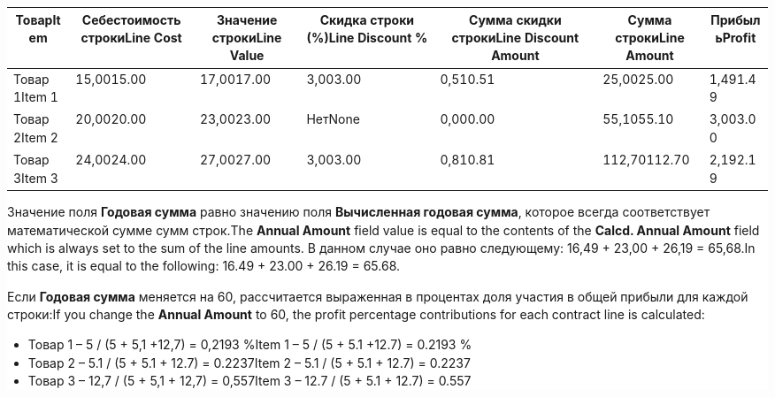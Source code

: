 |<span data-ttu-id="4d2b9-223">Товар</span><span class="sxs-lookup"><span data-stu-id="4d2b9-223">Item</span></span>|<span data-ttu-id="4d2b9-224">Себестоимость строки</span><span class="sxs-lookup"><span data-stu-id="4d2b9-224">Line Cost</span></span>|<span data-ttu-id="4d2b9-225">Значение строки</span><span class="sxs-lookup"><span data-stu-id="4d2b9-225">Line Value</span></span>|<span data-ttu-id="4d2b9-226">Скидка строки (%)</span><span class="sxs-lookup"><span data-stu-id="4d2b9-226">Line Discount %</span></span>|<span data-ttu-id="4d2b9-227">Сумма скидки строки</span><span class="sxs-lookup"><span data-stu-id="4d2b9-227">Line Discount Amount</span></span>|<span data-ttu-id="4d2b9-228">Сумма строки</span><span class="sxs-lookup"><span data-stu-id="4d2b9-228">Line Amount</span></span>|<span data-ttu-id="4d2b9-229">Прибыль</span><span class="sxs-lookup"><span data-stu-id="4d2b9-229">Profit</span></span>|  
|----------|---------------|----------------|---------------------|--------------------------|-----------------|------------|  
|<span data-ttu-id="4d2b9-230">Товар 1</span><span class="sxs-lookup"><span data-stu-id="4d2b9-230">Item 1</span></span>|<span data-ttu-id="4d2b9-231">15,00</span><span class="sxs-lookup"><span data-stu-id="4d2b9-231">15.00</span></span>|<span data-ttu-id="4d2b9-232">17,00</span><span class="sxs-lookup"><span data-stu-id="4d2b9-232">17.00</span></span>|<span data-ttu-id="4d2b9-233">3,00</span><span class="sxs-lookup"><span data-stu-id="4d2b9-233">3.00</span></span>|<span data-ttu-id="4d2b9-234">0,51</span><span class="sxs-lookup"><span data-stu-id="4d2b9-234">0.51</span></span>|<span data-ttu-id="4d2b9-235">25,00</span><span class="sxs-lookup"><span data-stu-id="4d2b9-235">25.00</span></span>|<span data-ttu-id="4d2b9-236">1,49</span><span class="sxs-lookup"><span data-stu-id="4d2b9-236">1.49</span></span>|  
|<span data-ttu-id="4d2b9-237">Товар 2</span><span class="sxs-lookup"><span data-stu-id="4d2b9-237">Item 2</span></span>|<span data-ttu-id="4d2b9-238">20,00</span><span class="sxs-lookup"><span data-stu-id="4d2b9-238">20.00</span></span>|<span data-ttu-id="4d2b9-239">23,00</span><span class="sxs-lookup"><span data-stu-id="4d2b9-239">23.00</span></span>|<span data-ttu-id="4d2b9-240">Нет</span><span class="sxs-lookup"><span data-stu-id="4d2b9-240">None</span></span>|<span data-ttu-id="4d2b9-241">0,00</span><span class="sxs-lookup"><span data-stu-id="4d2b9-241">0.00</span></span>|<span data-ttu-id="4d2b9-242">55,10</span><span class="sxs-lookup"><span data-stu-id="4d2b9-242">55.10</span></span>|<span data-ttu-id="4d2b9-243">3,00</span><span class="sxs-lookup"><span data-stu-id="4d2b9-243">3.00</span></span>|  
|<span data-ttu-id="4d2b9-244">Товар 3</span><span class="sxs-lookup"><span data-stu-id="4d2b9-244">Item 3</span></span>|<span data-ttu-id="4d2b9-245">24,00</span><span class="sxs-lookup"><span data-stu-id="4d2b9-245">24.00</span></span>|<span data-ttu-id="4d2b9-246">27,00</span><span class="sxs-lookup"><span data-stu-id="4d2b9-246">27.00</span></span>|<span data-ttu-id="4d2b9-247">3,00</span><span class="sxs-lookup"><span data-stu-id="4d2b9-247">3.00</span></span>|<span data-ttu-id="4d2b9-248">0,81</span><span class="sxs-lookup"><span data-stu-id="4d2b9-248">0.81</span></span>|<span data-ttu-id="4d2b9-249">112,70</span><span class="sxs-lookup"><span data-stu-id="4d2b9-249">112.70</span></span>|<span data-ttu-id="4d2b9-250">2,19</span><span class="sxs-lookup"><span data-stu-id="4d2b9-250">2.19</span></span>|  

<span data-ttu-id="4d2b9-251">Значение поля **Годовая сумма** равно значению поля **Вычисленная годовая сумма**, которое всегда соответствует математической сумме сумм строк.</span><span class="sxs-lookup"><span data-stu-id="4d2b9-251">The **Annual Amount** field value is equal to the contents of the **Calcd. Annual Amount** field which is always set to the sum of the line amounts.</span></span> <span data-ttu-id="4d2b9-252">В данном случае оно равно следующему: 16,49 + 23,00 + 26,19 = 65,68.</span><span class="sxs-lookup"><span data-stu-id="4d2b9-252">In this case, it is equal to the following: 16.49 + 23.00 + 26.19 = 65.68.</span></span>  

<span data-ttu-id="4d2b9-253">Если **Годовая сумма** меняется на 60, рассчитается выраженная в процентах доля участия в общей прибыли для каждой строки:</span><span class="sxs-lookup"><span data-stu-id="4d2b9-253">If you change the **Annual Amount** to 60, the profit percentage contributions for each contract line is calculated:</span></span>  

* <span data-ttu-id="4d2b9-254">Товар 1 – 5 / (5 + 5,1 +12,7) = 0,2193 %</span><span class="sxs-lookup"><span data-stu-id="4d2b9-254">Item 1 – 5 / (5 + 5.1 +12.7) = 0.2193 %</span></span>  
* <span data-ttu-id="4d2b9-255">Товар 2 – 5.1 / (5 + 5.1 + 12.7) = 0.2237</span><span class="sxs-lookup"><span data-stu-id="4d2b9-255">Item 2 – 5.1 / (5 + 5.1 + 12.7) = 0.2237</span></span>  
* <span data-ttu-id="4d2b9-256">Товар 3 – 12,7 / (5 + 5,1 + 12,7) = 0,557</span><span class="sxs-lookup"><span data-stu-id="4d2b9-256">Item 3 – 12.7 / (5 + 5.1 + 12.7) = 0.557</span></span>  
